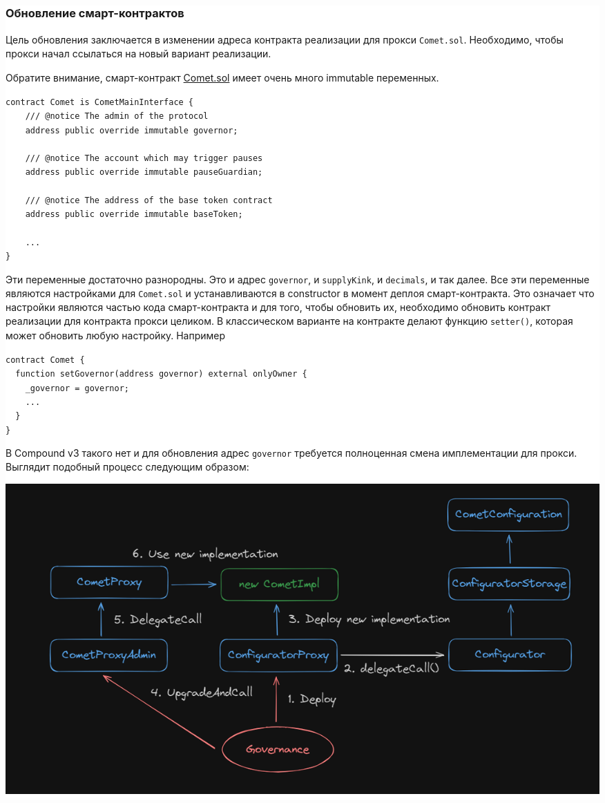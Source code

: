 ### Обновление смарт-контрактов

Цель обновления заключается в изменении адреса контракта реализации для прокси `Comet.sol`. Необходимо, чтобы прокси начал ссылаться на новый вариант реализации.

Обратите внимание, смарт-контракт [Comet.sol](https://github.com/compound-finance/comet/blob/main/contracts/Comet.sol#L17) имеет очень много immutable переменных.

```solidity
contract Comet is CometMainInterface {
    /// @notice The admin of the protocol
    address public override immutable governor;

    /// @notice The account which may trigger pauses
    address public override immutable pauseGuardian;

    /// @notice The address of the base token contract
    address public override immutable baseToken;

    ...
}
```

Эти переменные достаточно разнородны. Это и адрес `governor`, и `supplyKink`, и `decimals`, и так далее. Все эти переменные являются настройками для `Comet.sol` и устанавливаются в constructor в момент деплоя смарт-контракта. Это означает что настройки являются частью кода смарт-контракта и для того, чтобы обновить их, необходимо обновить контракт реализации для контракта прокси целиком. В классическом варианте на контракте делают функцию `setter()`, которая может обновить любую настройку. Например

```solidity
contract Comet {
  function setGovernor(address governor) external onlyOwner {
    _governor = governor;
    ...
  }
}
```

В Compound v3 такого нет и для обновления адрес `governor` требуется полноценная смена имплементации для прокси. Выглядит подобный процесс следующим образом:

![](./images/compound-v3-upgrade.png)
